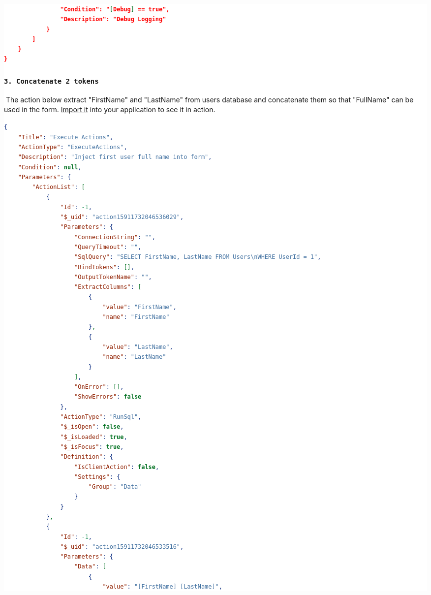 ```json
                "Condition": "[Debug] == true",
                "Description": "Debug Logging"
            }
        ]
    }
}
```

### `3. Concatenate 2 tokens`

​
The action below extract "FirstName" and "LastName" from users database and concatenate them so that "FullName" can be used in the form. [Import it](/docs/actions/running-examples#import-the-action-in-a-module) into your application to see it in action.
​

```json
{
    "Title": "Execute Actions",
    "ActionType": "ExecuteActions",
    "Description": "Inject first user full name into form",
    "Condition": null,
    "Parameters": {
        "ActionList": [
            {
                "Id": -1,
                "$_uid": "action15911732046536029",
                "Parameters": {
                    "ConnectionString": "",
                    "QueryTimeout": "",
                    "SqlQuery": "SELECT FirstName, LastName FROM Users\nWHERE UserId = 1",
                    "BindTokens": [],
                    "OutputTokenName": "",
                    "ExtractColumns": [
                        {
                            "value": "FirstName",
                            "name": "FirstName"
                        },
                        {
                            "value": "LastName",
                            "name": "LastName"
                        }
                    ],
                    "OnError": [],
                    "ShowErrors": false
                },
                "ActionType": "RunSql",
                "$_isOpen": false,
                "$_isLoaded": true,
                "$_isFocus": true,
                "Definition": {
                    "IsClientAction": false,
                    "Settings": {
                        "Group": "Data"
                    }
                }
            },
            {
                "Id": -1,
                "$_uid": "action15911732046533516",
                "Parameters": {
                    "Data": [
                        {
                            "value": "[FirstName] [LastName]",
```